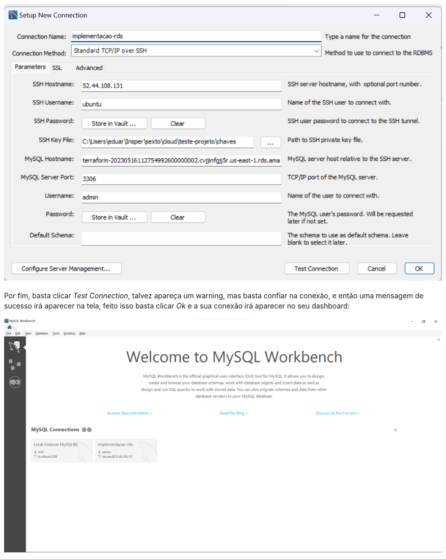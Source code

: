 ![Criando conexão](/imgs/mysql-connection.png)


Por fim, basta clicar *Test Connection*, talvez apareça um warning, mas basta confiar na conexão, e então uma mensagem de sucesso irá aparecer na tela, feito isso basta clicar *Ok* e a sua conexão irá aparecer no seu dashboard:


![Conexão criada](/imgs/mysql-final.png)

